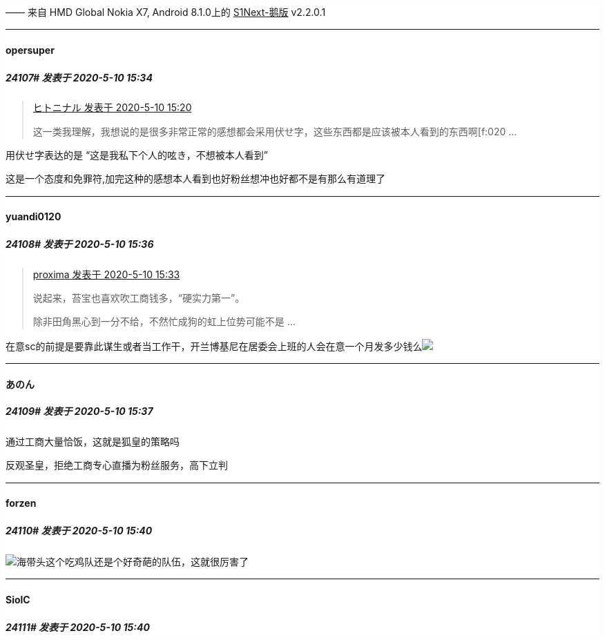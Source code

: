 —— 来自 HMD Global Nokia X7, Android 8.1.0上的 [S1Next-鹅版](https://github.com/ykrank/S1-Next/releases) v2.2.0.1


*****

####  opersuper  
##### 24107#       发表于 2020-5-10 15:34


<blockquote><a href="httphttps://bbs.saraba1st.com/2b/forum.php?mod=redirect&amp;goto=findpost&amp;pid=47367887&amp;ptid=1924531" target="_blank">ヒトニナル 发表于 2020-5-10 15:20</a>

这一类我理解，我想说的是很多非常正常的感想都会采用伏せ字，这些东西都是应该被本人看到的东西啊[f:020 ...</blockquote>
用伏せ字表达的是 “这是我私下个人的呟き，不想被本人看到”

这是一个态度和免罪符,加完这种的感想本人看到也好粉丝想冲也好都不是有那么有道理了


*****

####  yuandi0120  
##### 24108#       发表于 2020-5-10 15:36


<blockquote><a href="httphttps://bbs.saraba1st.com/2b/forum.php?mod=redirect&amp;goto=findpost&amp;pid=47368025&amp;ptid=1924531" target="_blank">proxima 发表于 2020-5-10 15:33</a>

说起来，苔宝也喜欢吹工商钱多，“硬实力第一”。

除非田角黑心到一分不给，不然忙成狗的虹上位势可能不是 ...</blockquote>
在意sc的前提是要靠此谋生或者当工作干，开兰博基尼在居委会上班的人会在意一个月发多少钱么<img src="https://static.saraba1st.com/image/smiley/face2017/067.png" referrerpolicy="no-referrer">


*****

####  あのん  
##### 24109#       发表于 2020-5-10 15:37


通过工商大量恰饭，这就是狐皇的策略吗

反观圣皇，拒绝工商专心直播为粉丝服务，高下立判


*****

####  forzen  
##### 24110#       发表于 2020-5-10 15:40


<img src="https://static.saraba1st.com/image/smiley/face2017/112.png" referrerpolicy="no-referrer">海带头这个吃鸡队还是个好奇葩的队伍，这就很厉害了


*****

####  SiolC  
##### 24111#       发表于 2020-5-10 15:40
